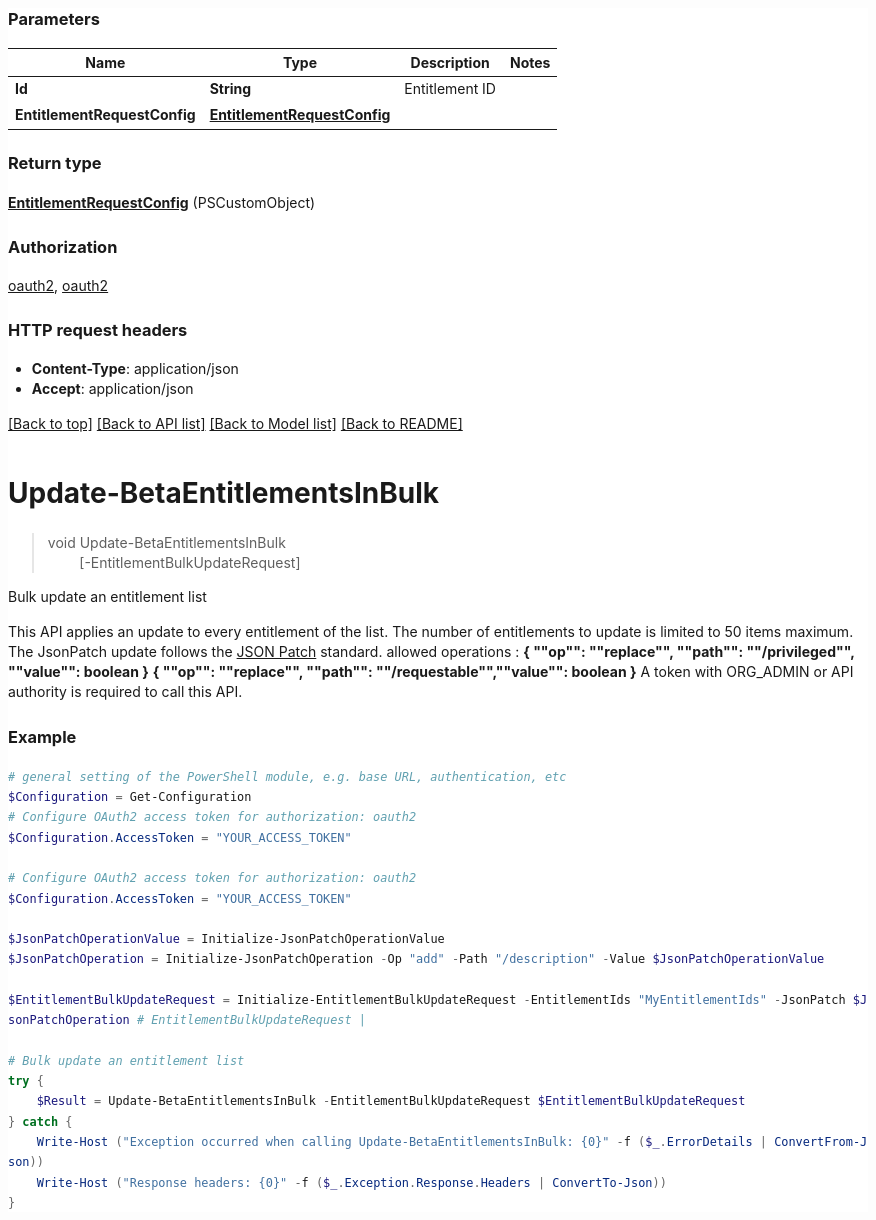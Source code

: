 ### Parameters

Name | Type | Description  | Notes
------------- | ------------- | ------------- | -------------
 **Id** | **String**| Entitlement ID | 
 **EntitlementRequestConfig** | [**EntitlementRequestConfig**](EntitlementRequestConfig.md)|  | 

### Return type

[**EntitlementRequestConfig**](EntitlementRequestConfig.md) (PSCustomObject)

### Authorization

[oauth2](../README.md#oauth2), [oauth2](../README.md#oauth2)

### HTTP request headers

 - **Content-Type**: application/json
 - **Accept**: application/json

[[Back to top]](#) [[Back to API list]](../README.md#documentation-for-api-endpoints) [[Back to Model list]](../README.md#documentation-for-models) [[Back to README]](../README.md)

<a name="Update-BetaEntitlementsInBulk"></a>
# **Update-BetaEntitlementsInBulk**
> void Update-BetaEntitlementsInBulk<br>
> &nbsp;&nbsp;&nbsp;&nbsp;&nbsp;&nbsp;&nbsp;&nbsp;[-EntitlementBulkUpdateRequest] <PSCustomObject><br>

Bulk update an entitlement list

This API applies an update to every entitlement of the list.  The number of entitlements to update is limited to 50 items maximum.  The JsonPatch update follows the [JSON Patch](https://tools.ietf.org/html/rfc6902) standard. allowed operations : **{ ""op"": ""replace"", ""path"": ""/privileged"", ""value"": boolean }**  **{ ""op"": ""replace"", ""path"": ""/requestable"",""value"": boolean }**   A token with ORG_ADMIN or API authority is required to call this API.

### Example
```powershell
# general setting of the PowerShell module, e.g. base URL, authentication, etc
$Configuration = Get-Configuration
# Configure OAuth2 access token for authorization: oauth2
$Configuration.AccessToken = "YOUR_ACCESS_TOKEN"

# Configure OAuth2 access token for authorization: oauth2
$Configuration.AccessToken = "YOUR_ACCESS_TOKEN"

$JsonPatchOperationValue = Initialize-JsonPatchOperationValue 
$JsonPatchOperation = Initialize-JsonPatchOperation -Op "add" -Path "/description" -Value $JsonPatchOperationValue

$EntitlementBulkUpdateRequest = Initialize-EntitlementBulkUpdateRequest -EntitlementIds "MyEntitlementIds" -JsonPatch $JsonPatchOperation # EntitlementBulkUpdateRequest | 

# Bulk update an entitlement list
try {
    $Result = Update-BetaEntitlementsInBulk -EntitlementBulkUpdateRequest $EntitlementBulkUpdateRequest
} catch {
    Write-Host ("Exception occurred when calling Update-BetaEntitlementsInBulk: {0}" -f ($_.ErrorDetails | ConvertFrom-Json))
    Write-Host ("Response headers: {0}" -f ($_.Exception.Response.Headers | ConvertTo-Json))
}
```
